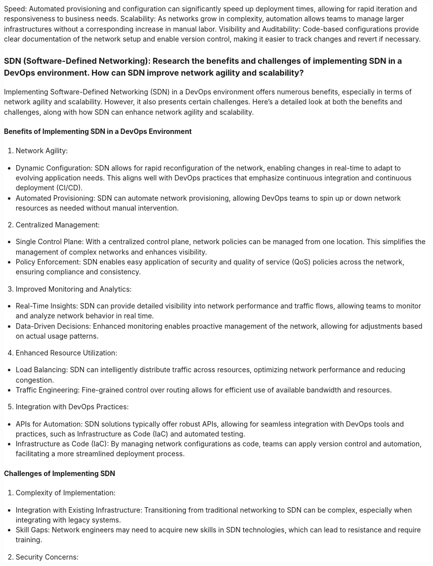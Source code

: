 Speed: Automated provisioning and configuration can significantly speed up deployment times, allowing for rapid iteration and responsiveness to business needs.
Scalability: As networks grow in complexity, automation allows teams to manage larger infrastructures without a corresponding increase in manual labor.
Visibility and Auditability: Code-based configurations provide clear documentation of the network setup and enable version control, making it easier to track changes and revert if necessary.


### SDN (Software-Defined Networking): Research the benefits and challenges of implementing SDN in a DevOps environment. How can SDN improve network agility and scalability?

Implementing Software-Defined Networking (SDN) in a DevOps environment offers numerous benefits, especially in terms of network agility and scalability. However, it also presents certain challenges. Here’s a detailed look at both the benefits and challenges, along with how SDN can enhance network agility and scalability.

#### Benefits of Implementing SDN in a DevOps Environment
1. Network Agility:

- Dynamic Configuration: SDN allows for rapid reconfiguration of the network, enabling changes in real-time to adapt to evolving application needs. This aligns well with DevOps practices that emphasize continuous integration and continuous deployment (CI/CD).
- Automated Provisioning: SDN can automate network provisioning, allowing DevOps teams to spin up or down network resources as needed without manual intervention.
2. Centralized Management:

- Single Control Plane: With a centralized control plane, network policies can be managed from one location. This simplifies the management of complex networks and enhances visibility.
- Policy Enforcement: SDN enables easy application of security and quality of service (QoS) policies across the network, ensuring compliance and consistency.
3. Improved Monitoring and Analytics:

- Real-Time Insights: SDN can provide detailed visibility into network performance and traffic flows, allowing teams to monitor and analyze network behavior in real time.
- Data-Driven Decisions: Enhanced monitoring enables proactive management of the network, allowing for adjustments based on actual usage patterns.
4. Enhanced Resource Utilization:

- Load Balancing: SDN can intelligently distribute traffic across resources, optimizing network performance and reducing congestion.
- Traffic Engineering: Fine-grained control over routing allows for efficient use of available bandwidth and resources.
5. Integration with DevOps Practices:

- APIs for Automation: SDN solutions typically offer robust APIs, allowing for seamless integration with DevOps tools and practices, such as Infrastructure as Code (IaC) and automated testing.
- Infrastructure as Code (IaC): By managing network configurations as code, teams can apply version control and automation, facilitating a more streamlined deployment process.

#### Challenges of Implementing SDN
1. Complexity of Implementation:

- Integration with Existing Infrastructure: Transitioning from traditional networking to SDN can be complex, especially when integrating with legacy systems.
- Skill Gaps: Network engineers may need to acquire new skills in SDN technologies, which can lead to resistance and require training.
2. Security Concerns:
